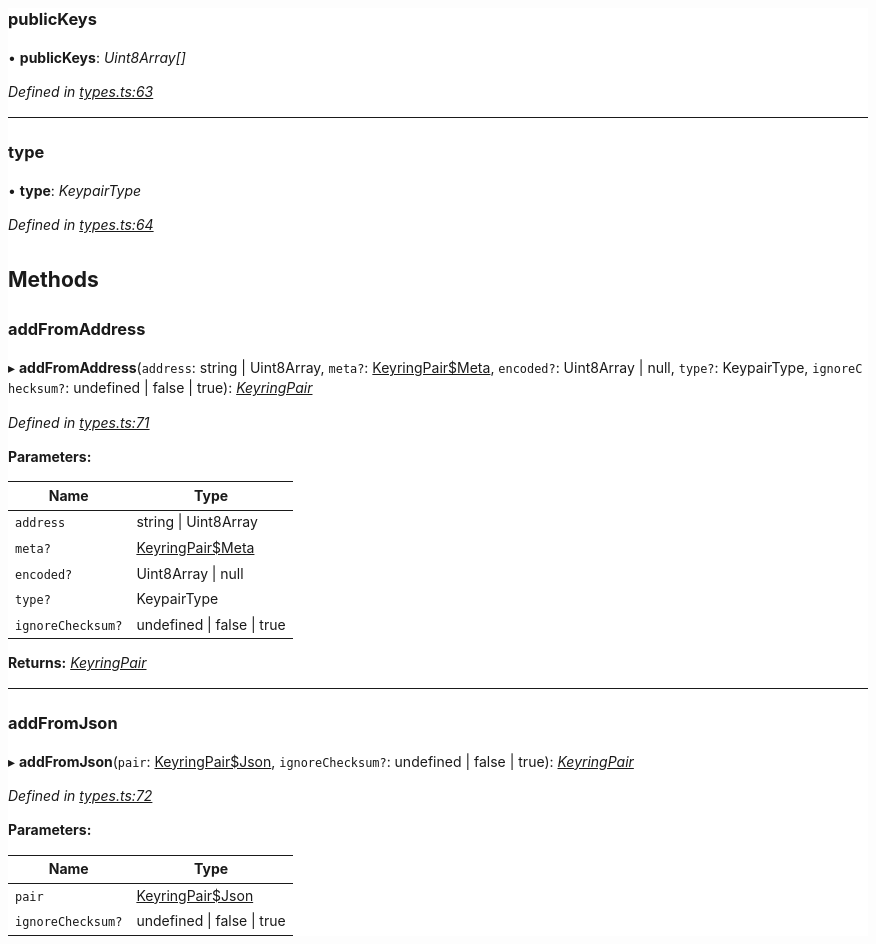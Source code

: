 ###  publicKeys

• **publicKeys**: *Uint8Array[]*

*Defined in [types.ts:63](https://github.com/polkadot-js/common/blob/b00d4956/packages/keyring/src/types.ts#L63)*

___

###  type

• **type**: *KeypairType*

*Defined in [types.ts:64](https://github.com/polkadot-js/common/blob/b00d4956/packages/keyring/src/types.ts#L64)*

## Methods

###  addFromAddress

▸ **addFromAddress**(`address`: string | Uint8Array, `meta?`: [KeyringPair$Meta](_types_.keyringpair_meta.md), `encoded?`: Uint8Array | null, `type?`: KeypairType, `ignoreChecksum?`: undefined | false | true): *[KeyringPair](_types_.keyringpair.md)*

*Defined in [types.ts:71](https://github.com/polkadot-js/common/blob/b00d4956/packages/keyring/src/types.ts#L71)*

**Parameters:**

Name | Type |
------ | ------ |
`address` | string &#124; Uint8Array |
`meta?` | [KeyringPair$Meta](_types_.keyringpair_meta.md) |
`encoded?` | Uint8Array &#124; null |
`type?` | KeypairType |
`ignoreChecksum?` | undefined &#124; false &#124; true |

**Returns:** *[KeyringPair](_types_.keyringpair.md)*

___

###  addFromJson

▸ **addFromJson**(`pair`: [KeyringPair$Json](_types_.keyringpair_json.md), `ignoreChecksum?`: undefined | false | true): *[KeyringPair](_types_.keyringpair.md)*

*Defined in [types.ts:72](https://github.com/polkadot-js/common/blob/b00d4956/packages/keyring/src/types.ts#L72)*

**Parameters:**

Name | Type |
------ | ------ |
`pair` | [KeyringPair$Json](_types_.keyringpair_json.md) |
`ignoreChecksum?` | undefined &#124; false &#124; true |
